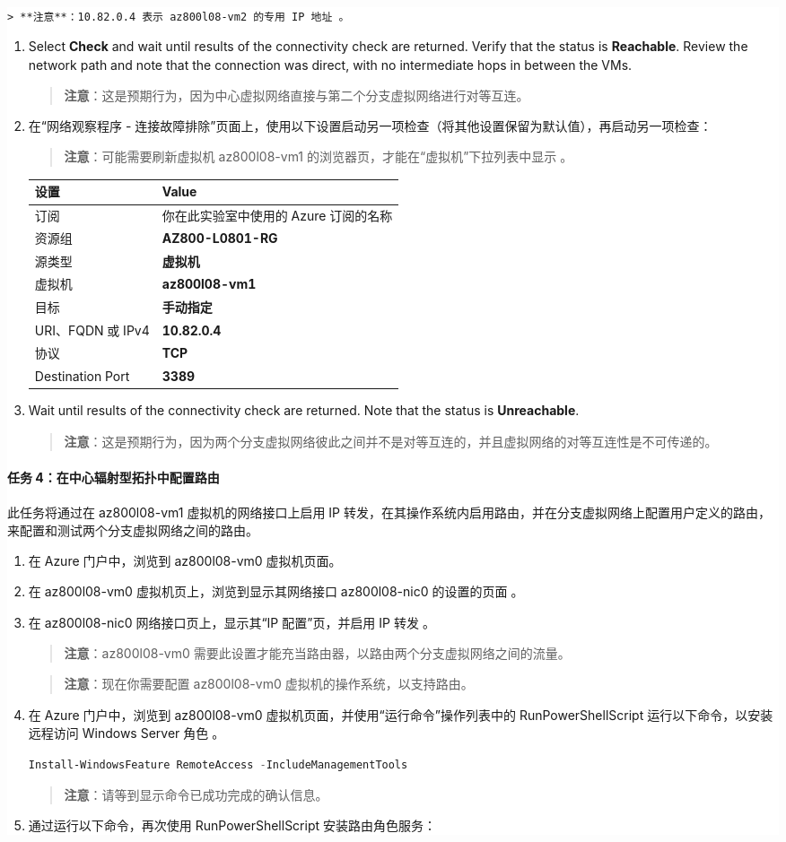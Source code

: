     > **注意**：10.82.0.4 表示 az800l08-vm2 的专用 IP 地址 。 

1. Select <bpt id="p1">**</bpt>Check<ept id="p1">**</ept> and wait until results of the connectivity check are returned. Verify that the status is <bpt id="p1">**</bpt>Reachable<ept id="p1">**</ept>. Review the network path and note that the connection was direct, with no intermediate hops in between the VMs.

    > **注意**：这是预期行为，因为中心虚拟网络直接与第二个分支虚拟网络进行对等互连。

1. 在“网络观察程序 - 连接故障排除”页面上，使用以下设置启动另一项检查（将其他设置保留为默认值），再启动另一项检查：

    > **注意**：可能需要刷新虚拟机 az800l08-vm1 的浏览器页，才能在“虚拟机”下拉列表中显示 。

    | 设置 | Value |
    | --- | --- |
    | 订阅 | 你在此实验室中使用的 Azure 订阅的名称 |
    | 资源组 | **AZ800-L0801-RG** |
    | 源类型 | **虚拟机** |
    | 虚拟机 | **az800l08-vm1** |
    | 目标 | **手动指定** |
    | URI、FQDN 或 IPv4 | **10.82.0.4** |
    | 协议 | **TCP** |
    | Destination Port | **3389** |

1. Wait until results of the connectivity check are returned. Note that the status is <bpt id="p1">**</bpt>Unreachable<ept id="p1">**</ept>.

    > **注意**：这是预期行为，因为两个分支虚拟网络彼此之间并不是对等互连的，并且虚拟网络的对等互连性是不可传递的。

#### <a name="task-4-configure-routing-in-the-hub-and-spoke-topology"></a>任务 4：在中心辐射型拓扑中配置路由

此任务将通过在 az800l08-vm1 虚拟机的网络接口上启用 IP 转发，在其操作系统内启用路由，并在分支虚拟网络上配置用户定义的路由，来配置和测试两个分支虚拟网络之间的路由。

1. 在 Azure 门户中，浏览到 az800l08-vm0 虚拟机页面。
1. 在 az800l08-vm0 虚拟机页上，浏览到显示其网络接口 az800l08-nic0 的设置的页面 。
1. 在 az800l08-nic0 网络接口页上，显示其“IP 配置”页，并启用 IP 转发  。

   > **注意**：az800l08-vm0 需要此设置才能充当路由器，以路由两个分支虚拟网络之间的流量。

   > **注意**：现在你需要配置 az800l08-vm0 虚拟机的操作系统，以支持路由。

1. 在 Azure 门户中，浏览到 az800l08-vm0 虚拟机页面，并使用“运行命令”操作列表中的 RunPowerShellScript 运行以下命令，以安装远程访问 Windows Server 角色  。

   ```powershell
   Install-WindowsFeature RemoteAccess -IncludeManagementTools
   ```

   > **注意**：请等到显示命令已成功完成的确认信息。

1. 通过运行以下命令，再次使用 RunPowerShellScript 安装路由角色服务：
